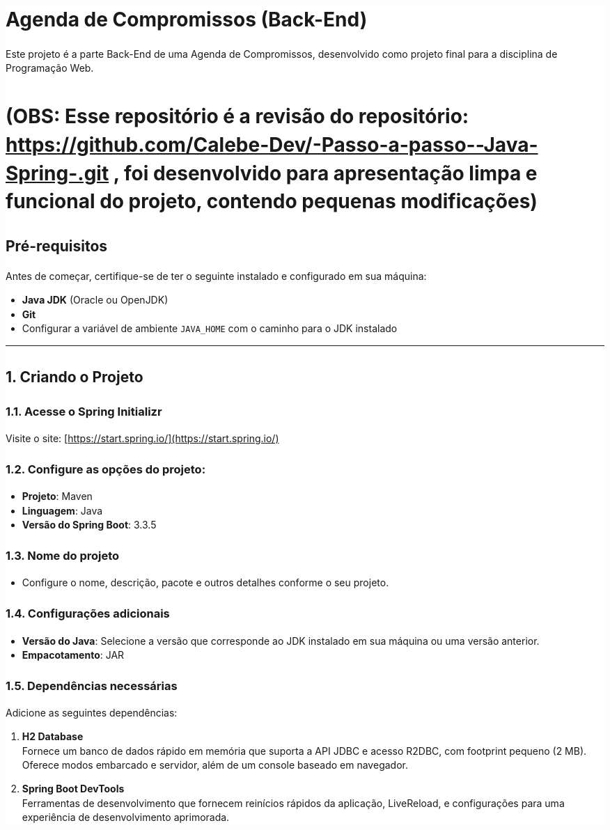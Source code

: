 # Agenda de Compromissos (Back-End)

Este projeto é a parte Back-End de uma Agenda de Compromissos, desenvolvido como projeto final para a disciplina de Programação Web.

# (OBS: Esse repositório é a revisão do repositório: https://github.com/Calebe-Dev/-Passo-a-passo--Java-Spring-.git , foi desenvolvido para apresentação limpa e funcional do projeto, contendo pequenas modificações)

## Pré-requisitos

Antes de começar, certifique-se de ter o seguinte instalado e configurado em sua máquina:

- **Java JDK** (Oracle ou OpenJDK)
- **Git**
- Configurar a variável de ambiente `JAVA_HOME` com o caminho para o JDK instalado

---

## 1. Criando o Projeto

### 1.1. Acesse o Spring Initializr

Visite o site: [https://start.spring.io/](https://start.spring.io/)

### 1.2. Configure as opções do projeto:

- **Projeto**: Maven
- **Linguagem**: Java
- **Versão do Spring Boot**: 3.3.5

### 1.3. Nome do projeto

- Configure o nome, descrição, pacote e outros detalhes conforme o seu projeto.

### 1.4. Configurações adicionais

- **Versão do Java**: Selecione a versão que corresponde ao JDK instalado em sua máquina ou uma versão anterior.
- **Empacotamento**: JAR

### 1.5. Dependências necessárias

Adicione as seguintes dependências:

1. **H2 Database**  
   Fornece um banco de dados rápido em memória que suporta a API JDBC e acesso R2DBC, com footprint pequeno (2 MB). Oferece modos embarcado e servidor, além de um console baseado em navegador.

2. **Spring Boot DevTools**  
   Ferramentas de desenvolvimento que fornecem reinícios rápidos da aplicação, LiveReload, e configurações para uma experiência de desenvolvimento aprimorada.
